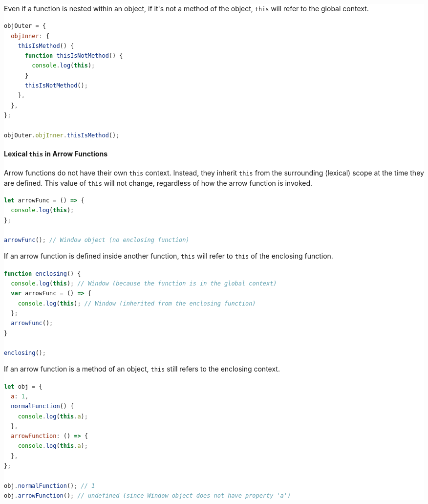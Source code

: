 Even if a function is nested within an object, if it's not a method of the object, `this` will refer to the global context.

```js
objOuter = {
  objInner: {
    thisIsMethod() {
      function thisIsNotMethod() {
        console.log(this);
      }
      thisIsNotMethod();
    },
  },
};

objOuter.objInner.thisIsMethod();
```

#### Lexical `this` in Arrow Functions

Arrow functions do not have their own `this` context. Instead, they inherit `this` from the surrounding (lexical) scope at the time they are defined. This value of `this` will not change, regardless of how the arrow function is invoked.

```js
let arrowFunc = () => {
  console.log(this);
};

arrowFunc(); // Window object (no enclosing function)
```

If an arrow function is defined inside another function, `this` will refer to `this` of the enclosing function.

```js
function enclosing() {
  console.log(this); // Window (because the function is in the global context)
  var arrowFunc = () => {
    console.log(this); // Window (inherited from the enclosing function)
  };
  arrowFunc();
}

enclosing();
```

If an arrow function is a method of an object, `this` still refers to the enclosing context.

```js
let obj = {
  a: 1,
  normalFunction() {
    console.log(this.a);
  },
  arrowFunction: () => {
    console.log(this.a);
  },
};

obj.normalFunction(); // 1
obj.arrowFunction(); // undefined (since Window object does not have property 'a')
```
